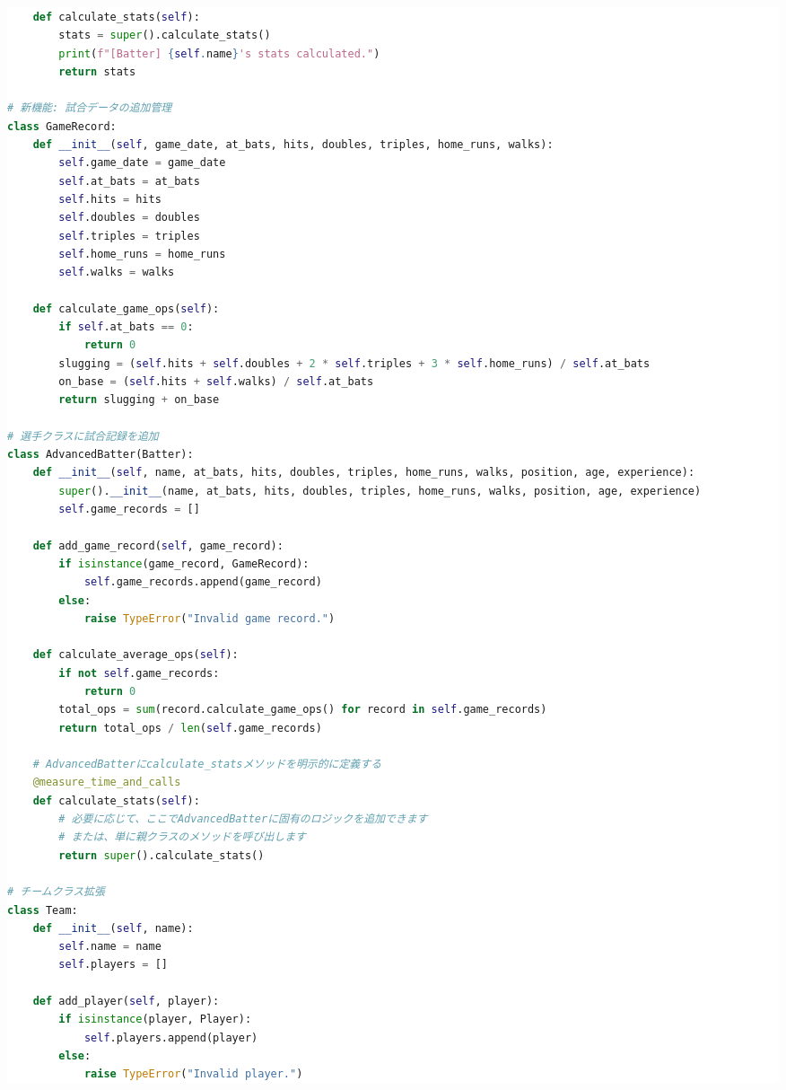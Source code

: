 ```python
    def calculate_stats(self):
        stats = super().calculate_stats()
        print(f"[Batter] {self.name}'s stats calculated.")
        return stats

# 新機能: 試合データの追加管理
class GameRecord:
    def __init__(self, game_date, at_bats, hits, doubles, triples, home_runs, walks):
        self.game_date = game_date
        self.at_bats = at_bats
        self.hits = hits
        self.doubles = doubles
        self.triples = triples
        self.home_runs = home_runs
        self.walks = walks

    def calculate_game_ops(self):
        if self.at_bats == 0:
            return 0
        slugging = (self.hits + self.doubles + 2 * self.triples + 3 * self.home_runs) / self.at_bats
        on_base = (self.hits + self.walks) / self.at_bats
        return slugging + on_base

# 選手クラスに試合記録を追加
class AdvancedBatter(Batter):
    def __init__(self, name, at_bats, hits, doubles, triples, home_runs, walks, position, age, experience):
        super().__init__(name, at_bats, hits, doubles, triples, home_runs, walks, position, age, experience)
        self.game_records = []

    def add_game_record(self, game_record):
        if isinstance(game_record, GameRecord):
            self.game_records.append(game_record)
        else:
            raise TypeError("Invalid game record.")

    def calculate_average_ops(self):
        if not self.game_records:
            return 0
        total_ops = sum(record.calculate_game_ops() for record in self.game_records)
        return total_ops / len(self.game_records)
    
    # AdvancedBatterにcalculate_statsメソッドを明示的に定義する
    @measure_time_and_calls
    def calculate_stats(self):
        # 必要に応じて、ここでAdvancedBatterに固有のロジックを追加できます
        # または、単に親クラスのメソッドを呼び出します
        return super().calculate_stats()

# チームクラス拡張
class Team:
    def __init__(self, name):
        self.name = name
        self.players = []

    def add_player(self, player):
        if isinstance(player, Player):
            self.players.append(player)
        else:
            raise TypeError("Invalid player.")

```
